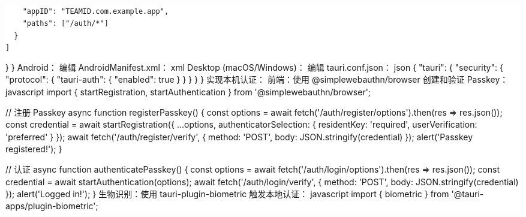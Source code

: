         "appID": "TEAMID.com.example.app",
        "paths": ["/auth/*"]
      }
    ]
  }
}
Android：
编辑 AndroidManifest.xml：
xml
<activity android:name=".MainActivity">
  <intent-filter>
    <action android:name="android.intent.action.VIEW" />
    <category android:name="android.intent.category.DEFAULT" />
    <category android:name="android.intent.category.BROWSABLE" />
    <data android:scheme="tauri-auth" />
  </intent-filter>
</activity>
Desktop (macOS/Windows)：
编辑 tauri.conf.json：
json
{
  "tauri": {
    "security": {
      "protocol": {
        "tauri-auth": {
          "enabled": true
        }
      }
    }
  }
}
实现本机认证：
前端：使用 @simplewebauthn/browser 创建和验证 Passkey：
javascript
import { startRegistration, startAuthentication } from '@simplewebauthn/browser';

// 注册 Passkey
async function registerPasskey() {
  const options = await fetch('/auth/register/options').then(res => res.json());
  const credential = await startRegistration({
    ...options,
    authenticatorSelection: { residentKey: 'required', userVerification: 'preferred' }
  });
  await fetch('/auth/register/verify', {
    method: 'POST',
    body: JSON.stringify(credential)
  });
  alert('Passkey registered!');
}

// 认证
async function authenticatePasskey() {
  const options = await fetch('/auth/login/options').then(res => res.json());
  const credential = await startAuthentication(options);
  await fetch('/auth/login/verify', {
    method: 'POST',
    body: JSON.stringify(credential)
  });
  alert('Logged in!');
}
生物识别：使用 tauri-plugin-biometric 触发本地认证：
javascript
import { biometric } from '@tauri-apps/plugin-biometric';
